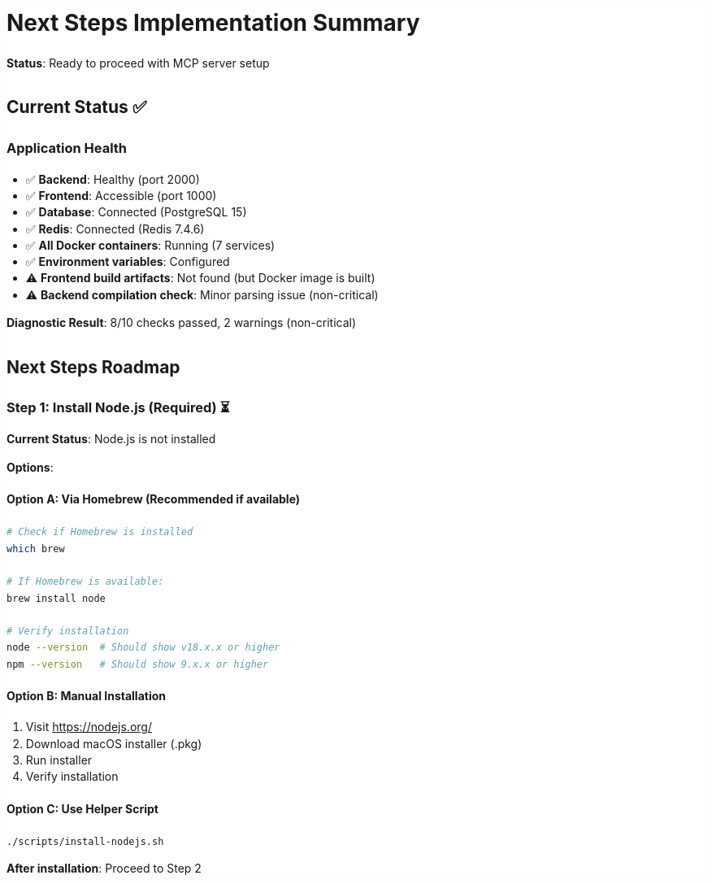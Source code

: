 # Next Steps Implementation Summary

**Status**: Ready to proceed with MCP server setup

## Current Status ✅

### Application Health
- ✅ **Backend**: Healthy (port 2000)
- ✅ **Frontend**: Accessible (port 1000)
- ✅ **Database**: Connected (PostgreSQL 15)
- ✅ **Redis**: Connected (Redis 7.4.6)
- ✅ **All Docker containers**: Running (7 services)
- ✅ **Environment variables**: Configured
- ⚠️ **Frontend build artifacts**: Not found (but Docker image is built)
- ⚠️ **Backend compilation check**: Minor parsing issue (non-critical)

**Diagnostic Result**: 8/10 checks passed, 2 warnings (non-critical)

## Next Steps Roadmap

### Step 1: Install Node.js (Required) ⏳

**Current Status**: Node.js is not installed

**Options**:

#### Option A: Via Homebrew (Recommended if available)
```bash
# Check if Homebrew is installed
which brew

# If Homebrew is available:
brew install node

# Verify installation
node --version  # Should show v18.x.x or higher
npm --version   # Should show 9.x.x or higher
```

#### Option B: Manual Installation
1. Visit https://nodejs.org/
2. Download macOS installer (.pkg)
3. Run installer
4. Verify installation

#### Option C: Use Helper Script
```bash
./scripts/install-nodejs.sh
```

**After installation**: Proceed to Step 2

